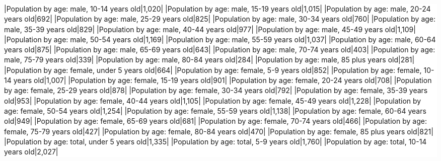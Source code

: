 |Population by age: male, 10-14 years old|1,020|
|Population by age: male, 15-19 years old|1,015|
|Population by age: male, 20-24 years old|692|
|Population by age: male, 25-29 years old|825|
|Population by age: male, 30-34 years old|760|
|Population by age: male, 35-39 years old|829|
|Population by age: male, 40-44 years old|977|
|Population by age: male, 45-49 years old|1,109|
|Population by age: male, 50-54 years old|1,169|
|Population by age: male, 55-59 years old|1,037|
|Population by age: male, 60-64 years old|875|
|Population by age: male, 65-69 years old|643|
|Population by age: male, 70-74 years old|403|
|Population by age: male, 75-79 years old|339|
|Population by age: male, 80-84 years old|284|
|Population by age: male, 85 plus years old|281|
|Population by age: female, under 5 years old|664|
|Population by age: female, 5-9 years old|852|
|Population by age: female, 10-14 years old|1,007|
|Population by age: female, 15-19 years old|901|
|Population by age: female, 20-24 years old|708|
|Population by age: female, 25-29 years old|878|
|Population by age: female, 30-34 years old|792|
|Population by age: female, 35-39 years old|953|
|Population by age: female, 40-44 years old|1,105|
|Population by age: female, 45-49 years old|1,228|
|Population by age: female, 50-54 years old|1,254|
|Population by age: female, 55-59 years old|1,138|
|Population by age: female, 60-64 years old|949|
|Population by age: female, 65-69 years old|681|
|Population by age: female, 70-74 years old|466|
|Population by age: female, 75-79 years old|427|
|Population by age: female, 80-84 years old|470|
|Population by age: female, 85 plus years old|821|
|Population by age: total, under 5 years old|1,335|
|Population by age: total, 5-9 years old|1,760|
|Population by age: total, 10-14 years old|2,027|